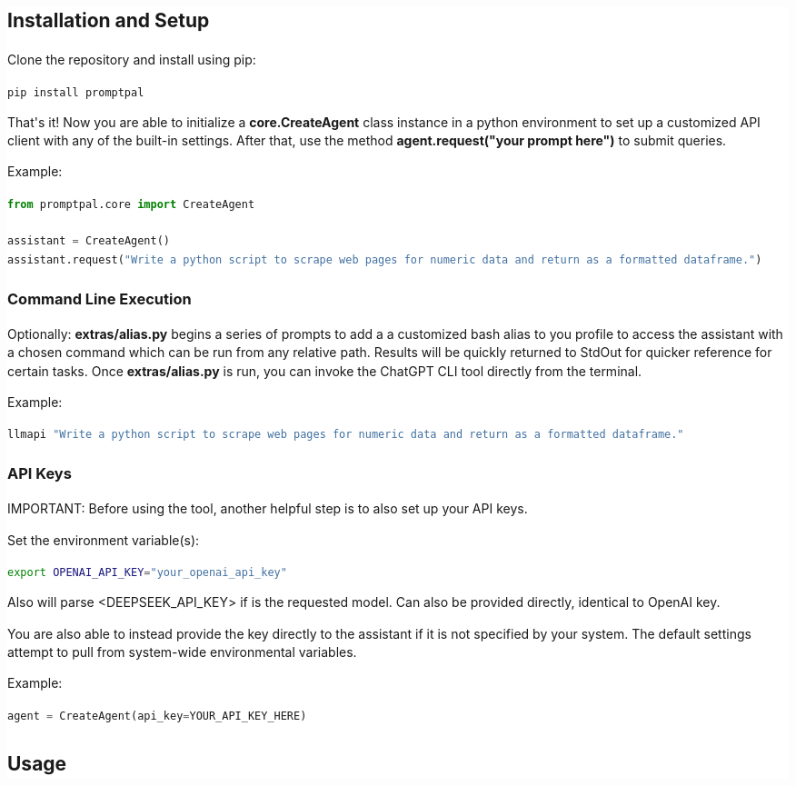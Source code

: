 
## Installation and Setup

Clone the repository and install using pip:

```bash
pip install promptpal
```

That's it! Now you are able to initialize a **core.CreateAgent** class instance in a python environment to set up a customized API client with any of the built-in settings. After that, use the method **agent.request("your prompt here")** to submit queries.

Example:
```python
from promptpal.core import CreateAgent

assistant = CreateAgent()
assistant.request("Write a python script to scrape web pages for numeric data and return as a formatted dataframe.")
```

### Command Line Execution

Optionally: **extras/alias.py** begins a series of prompts to add a a customized bash alias to you profile to access the assistant with a chosen command which can be run from any relative path. Results will be quickly returned to StdOut for quicker reference for certain tasks. Once **extras/alias.py** is run, you can invoke the ChatGPT CLI tool directly from the terminal.

Example:
```bash
llmapi "Write a python script to scrape web pages for numeric data and return as a formatted dataframe."
```

### API Keys

IMPORTANT: Before using the tool, another helpful step is to also set up your API keys.

Set the environment variable(s):
```bash
export OPENAI_API_KEY="your_openai_api_key"
```
Also will parse <DEEPSEEK_API_KEY> if <deepseek-chat> is the requested model. Can also be provided directly, identical to OpenAI key.

You are also able to instead provide the key directly to the assistant if it is not specified by your system. The default settings attempt to pull from system-wide environmental variables.

Example:
```python
agent = CreateAgent(api_key=YOUR_API_KEY_HERE)
```

## Usage

